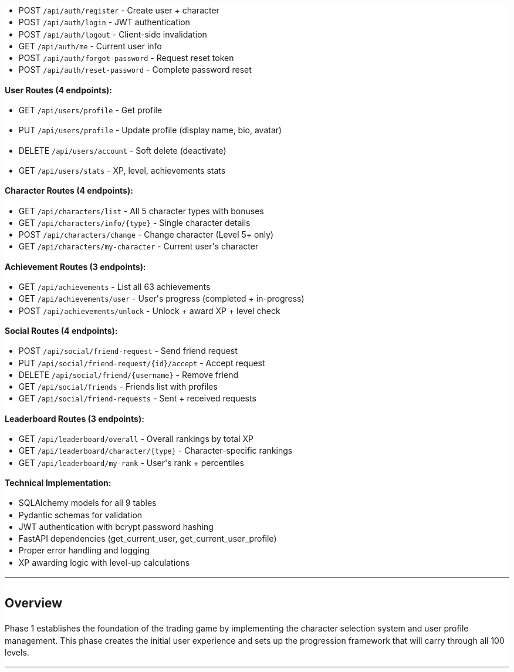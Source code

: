 - POST `/api/auth/register` - Create user + character
- POST `/api/auth/login` - JWT authentication
- POST `/api/auth/logout` - Client-side invalidation
- GET `/api/auth/me` - Current user info
- POST `/api/auth/forgot-password` - Request reset token
- POST `/api/auth/reset-password` - Complete password reset

**User Routes (4 endpoints):**

- GET `/api/users/profile` - Get profile

- PUT `/api/users/profile` - Update profile (display name, bio, avatar)
- DELETE `/api/users/account` - Soft delete (deactivate)
- GET `/api/users/stats` - XP, level, achievements stats

**Character Routes (4 endpoints):**

- GET `/api/characters/list` - All 5 character types with bonuses
- GET `/api/characters/info/{type}` - Single character details
- POST `/api/characters/change` - Change character (Level 5+ only)
- GET `/api/characters/my-character` - Current user's character

**Achievement Routes (3 endpoints):**

- GET `/api/achievements` - List all 63 achievements
- GET `/api/achievements/user` - User's progress (completed + in-progress)
- POST `/api/achievements/unlock` - Unlock + award XP + level check

**Social Routes (4 endpoints):**

- POST `/api/social/friend-request` - Send friend request
- PUT `/api/social/friend-request/{id}/accept` - Accept request
- DELETE `/api/social/friend/{username}` - Remove friend
- GET `/api/social/friends` - Friends list with profiles
- GET `/api/social/friend-requests` - Sent + received requests

**Leaderboard Routes (3 endpoints):**

- GET `/api/leaderboard/overall` - Overall rankings by total XP
- GET `/api/leaderboard/character/{type}` - Character-specific rankings
- GET `/api/leaderboard/my-rank` - User's rank + percentiles

**Technical Implementation:**

- SQLAlchemy models for all 9 tables
- Pydantic schemas for validation
- JWT authentication with bcrypt password hashing
- FastAPI dependencies (get_current_user, get_current_user_profile)
- Proper error handling and logging
- XP awarding logic with level-up calculations

---

## Overview

Phase 1 establishes the foundation of the trading game by implementing the character selection system and user profile management. This phase creates the initial user experience and sets up the progression framework that will carry through all 100 levels.

---